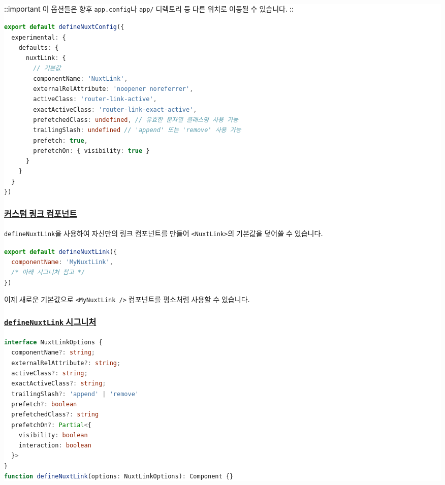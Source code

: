 ::important
이 옵션들은 향후 `app.config`나 `app/` 디렉토리 등 다른 위치로 이동될 수 있습니다.
::

```ts [nuxt.config.ts]
export default defineNuxtConfig({
  experimental: {
    defaults: {
      nuxtLink: {
        // 기본값
        componentName: 'NuxtLink',
        externalRelAttribute: 'noopener noreferrer',
        activeClass: 'router-link-active',
        exactActiveClass: 'router-link-exact-active',
        prefetchedClass: undefined, // 유효한 문자열 클래스명 사용 가능
        trailingSlash: undefined // 'append' 또는 'remove' 사용 가능
        prefetch: true,
        prefetchOn: { visibility: true } 
      }
    }
  }
})
```

### [커스텀 링크 컴포넌트](#custom-link-component)

`defineNuxtLink`을 사용하여 자신만의 링크 컴포넌트를 만들어 `<NuxtLink>`의 기본값을 덮어쓸 수 있습니다.

```js [components/MyNuxtLink.ts]
export default defineNuxtLink({
  componentName: 'MyNuxtLink',
  /* 아래 시그니처 참고 */
})
```

이제 새로운 기본값으로 `<MyNuxtLink />` 컴포넌트를 평소처럼 사용할 수 있습니다.

### [`defineNuxtLink` 시그니처](#definenuxtlink-signature)

```ts
interface NuxtLinkOptions {
  componentName?: string;
  externalRelAttribute?: string;
  activeClass?: string;
  exactActiveClass?: string;
  trailingSlash?: 'append' | 'remove'
  prefetch?: boolean
  prefetchedClass?: string
  prefetchOn?: Partial<{
    visibility: boolean
    interaction: boolean
  }>
}
function defineNuxtLink(options: NuxtLinkOptions): Component {}
```
